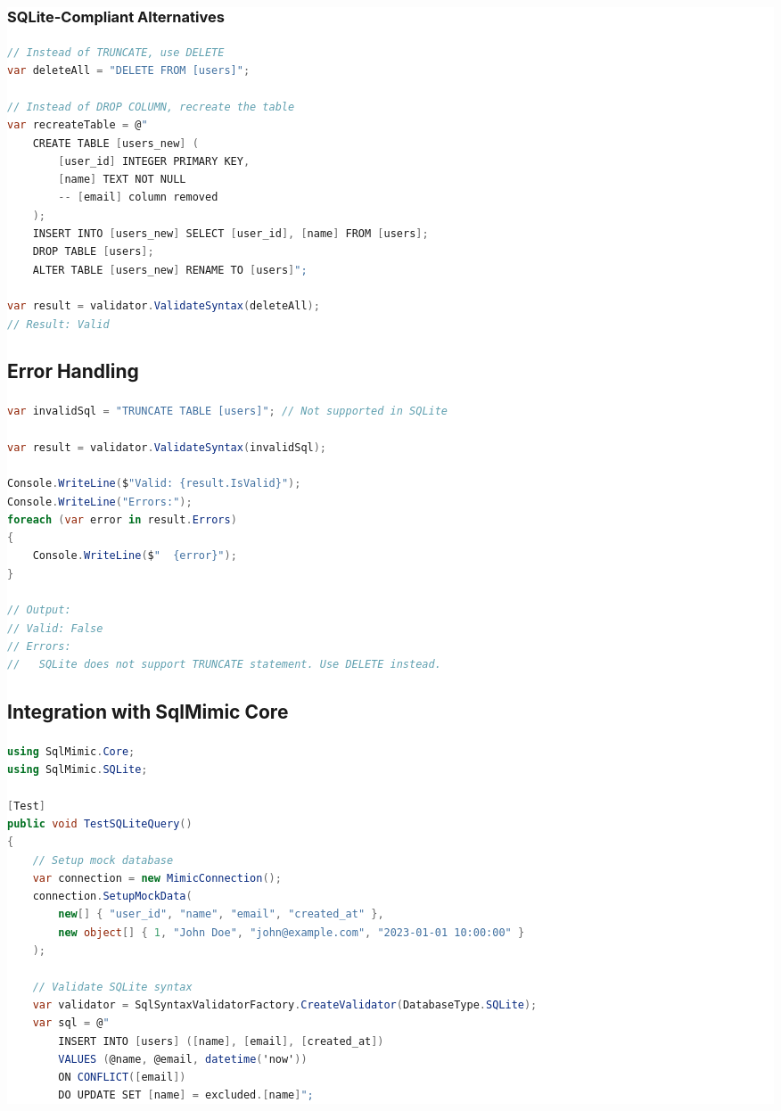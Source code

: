 ### SQLite-Compliant Alternatives
```csharp
// Instead of TRUNCATE, use DELETE
var deleteAll = "DELETE FROM [users]";

// Instead of DROP COLUMN, recreate the table
var recreateTable = @"
    CREATE TABLE [users_new] (
        [user_id] INTEGER PRIMARY KEY,
        [name] TEXT NOT NULL
        -- [email] column removed
    );
    INSERT INTO [users_new] SELECT [user_id], [name] FROM [users];
    DROP TABLE [users];
    ALTER TABLE [users_new] RENAME TO [users]";

var result = validator.ValidateSyntax(deleteAll);
// Result: Valid
```

## Error Handling

```csharp
var invalidSql = "TRUNCATE TABLE [users]"; // Not supported in SQLite

var result = validator.ValidateSyntax(invalidSql);

Console.WriteLine($"Valid: {result.IsValid}");
Console.WriteLine("Errors:");
foreach (var error in result.Errors)
{
    Console.WriteLine($"  {error}");
}

// Output:
// Valid: False
// Errors:
//   SQLite does not support TRUNCATE statement. Use DELETE instead.
```

## Integration with SqlMimic Core

```csharp
using SqlMimic.Core;
using SqlMimic.SQLite;

[Test]
public void TestSQLiteQuery()
{
    // Setup mock database
    var connection = new MimicConnection();
    connection.SetupMockData(
        new[] { "user_id", "name", "email", "created_at" },
        new object[] { 1, "John Doe", "john@example.com", "2023-01-01 10:00:00" }
    );
    
    // Validate SQLite syntax
    var validator = SqlSyntaxValidatorFactory.CreateValidator(DatabaseType.SQLite);
    var sql = @"
        INSERT INTO [users] ([name], [email], [created_at]) 
        VALUES (@name, @email, datetime('now'))
        ON CONFLICT([email])
        DO UPDATE SET [name] = excluded.[name]";
```